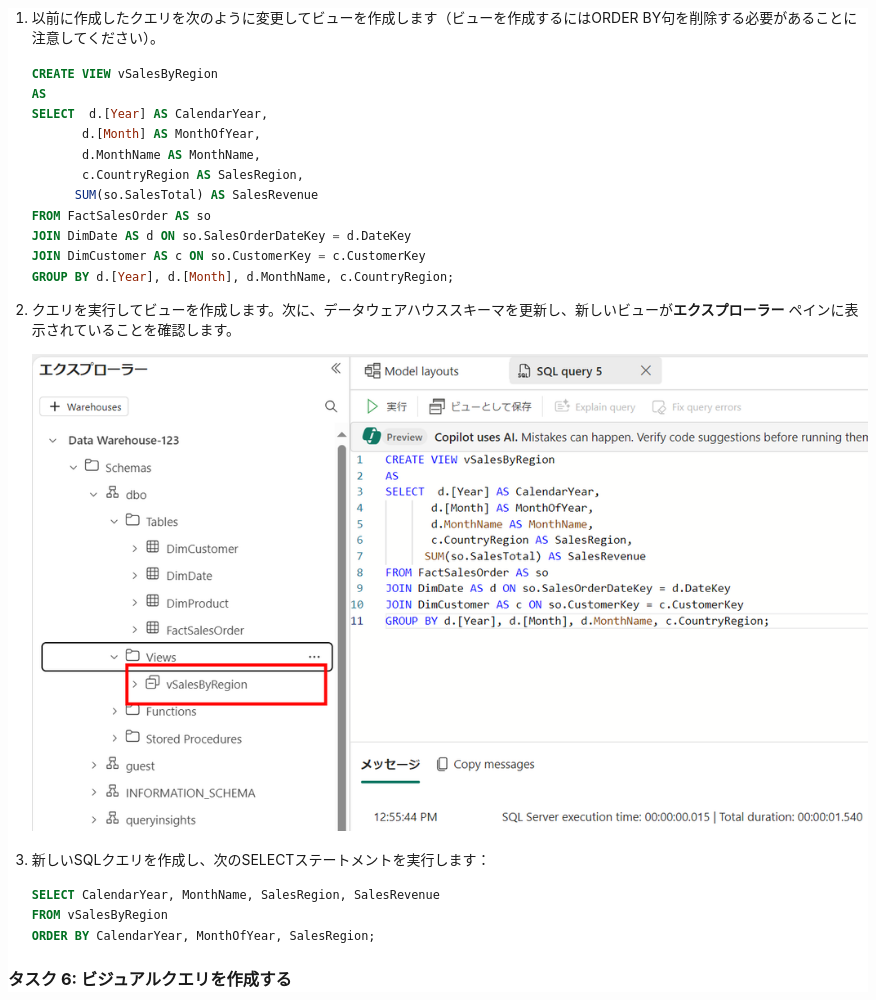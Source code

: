 1. 以前に作成したクエリを次のように変更してビューを作成します（ビューを作成するにはORDER BY句を削除する必要があることに注意してください）。

    ```SQL
   CREATE VIEW vSalesByRegion
   AS
   SELECT  d.[Year] AS CalendarYear,
           d.[Month] AS MonthOfYear,
           d.MonthName AS MonthName,
           c.CountryRegion AS SalesRegion,
          SUM(so.SalesTotal) AS SalesRevenue
   FROM FactSalesOrder AS so
   JOIN DimDate AS d ON so.SalesOrderDateKey = d.DateKey
   JOIN DimCustomer AS c ON so.CustomerKey = c.CustomerKey
   GROUP BY d.[Year], d.[Month], d.MonthName, c.CountryRegion;
    ```

2. クエリを実行してビューを作成します。次に、データウェアハウススキーマを更新し、新しいビューが**エクスプローラー** ペインに表示されていることを確認します。
    
    ![alt text](./Images/02/view.png)

3. 新しいSQLクエリを作成し、次のSELECTステートメントを実行します：

    ```SQL
   SELECT CalendarYear, MonthName, SalesRegion, SalesRevenue
   FROM vSalesByRegion
   ORDER BY CalendarYear, MonthOfYear, SalesRegion;
    ```

### タスク 6: ビジュアルクエリを作成する
